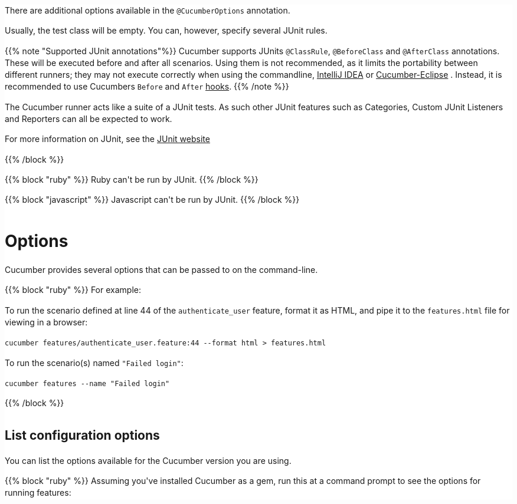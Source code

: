 There are additional options available in the `@CucumberOptions` annotation.

Usually, the test class will be empty. You can, however, specify several JUnit rules.

{{% note "Supported JUnit annotations"%}}
Cucumber supports JUnits `@ClassRule`, `@BeforeClass` and `@AfterClass` annotations.
These will be executed before and after all scenarios. Using them is not recommended, as it limits the portability between different runners;
they may not execute correctly when using the commandline, [IntelliJ IDEA](https://www.jetbrains.com/help/idea/cucumber.html) or
[Cucumber-Eclipse](https://github.com/cucumber/cucumber-eclipse) . Instead, it is recommended to use Cucumbers `Before` and `After` [hooks](#hooks).
{{% /note %}}

The Cucumber runner acts like a suite of a JUnit tests. As such other JUnit features such as Categories, Custom JUnit
Listeners and Reporters can all be expected to work.

For more information on JUnit, see the [JUnit website](https://www.junit.org)

{{% /block %}}

{{% block "ruby" %}}
Ruby can't be run by JUnit.
{{% /block %}}

{{% block "javascript" %}}
Javascript can't be run by JUnit.
{{% /block %}}

# Options

Cucumber provides several options that can be passed to on the command-line.

{{% block "ruby" %}}
For example:

To run the scenario defined at line 44 of the `authenticate_user` feature, format it as HTML, and pipe it to the `features.html` file for viewing in a browser:

```shell
cucumber features/authenticate_user.feature:44 --format html > features.html
```

To run the scenario(s) named `"Failed login"`:

```shell
cucumber features --name "Failed login"
```
{{% /block %}}

## List configuration options

You can list the options available for the Cucumber version you are using.

{{% block "ruby" %}}
Assuming you've installed Cucumber as a gem, run this at a command prompt to see the options for running features:
